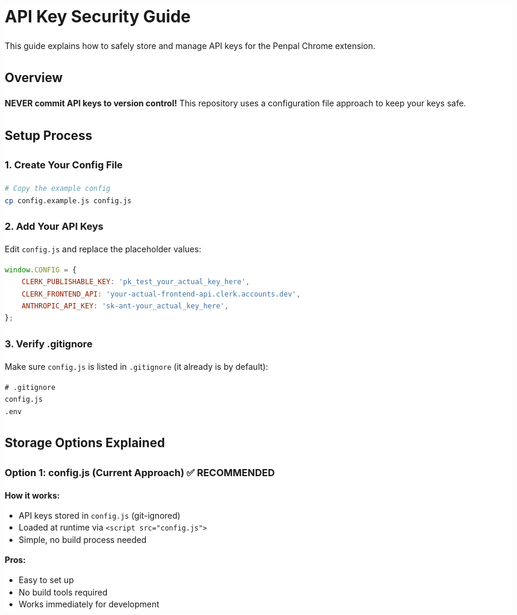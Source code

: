 # API Key Security Guide

This guide explains how to safely store and manage API keys for the Penpal Chrome extension.

## Overview

**NEVER commit API keys to version control!** This repository uses a configuration file approach to keep your keys safe.

## Setup Process

### 1. Create Your Config File

```bash
# Copy the example config
cp config.example.js config.js
```

### 2. Add Your API Keys

Edit `config.js` and replace the placeholder values:

```javascript
window.CONFIG = {
    CLERK_PUBLISHABLE_KEY: 'pk_test_your_actual_key_here',
    CLERK_FRONTEND_API: 'your-actual-frontend-api.clerk.accounts.dev',
    ANTHROPIC_API_KEY: 'sk-ant-your_actual_key_here',
};
```

### 3. Verify .gitignore

Make sure `config.js` is listed in `.gitignore` (it already is by default):

```
# .gitignore
config.js
.env
```

## Storage Options Explained

### Option 1: config.js (Current Approach) ✅ RECOMMENDED

**How it works:**
- API keys stored in `config.js` (git-ignored)
- Loaded at runtime via `<script src="config.js">`
- Simple, no build process needed

**Pros:**
- Easy to set up
- No build tools required
- Works immediately for development
